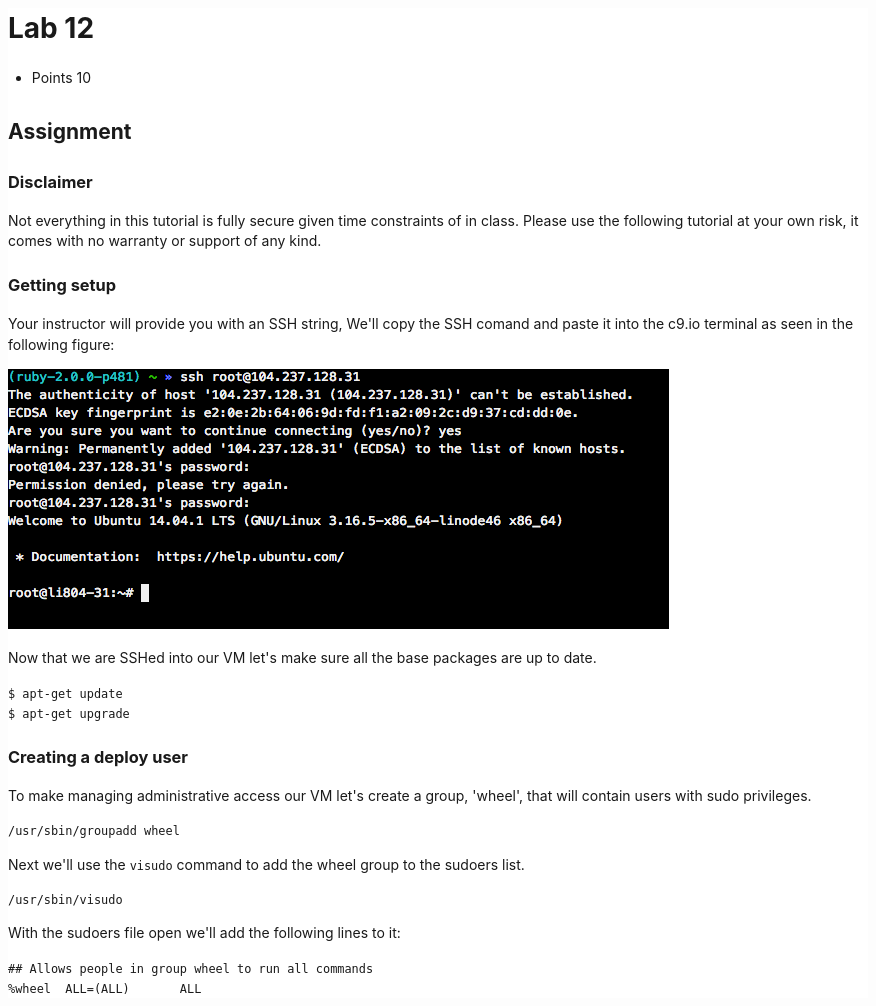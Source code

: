 # Lab 12
* Points 10

## Assignment

### Disclaimer
Not everything in this tutorial is fully secure given time constraints of in class. Please use the following tutorial at your own risk, it comes with no warranty or support of any kind.

### Getting setup

Your instructor will provide you with an SSH string, We'll copy the SSH comand and paste it into the c9.io terminal as seen in the following figure:

![Instance dashboard](./images/ssh_to_linode.png)

Now that we are SSHed into our VM let's make sure all the base packages are up to date.

```
$ apt-get update
$ apt-get upgrade
```

### Creating a deploy user
To make managing administrative access our VM let's create a group, 'wheel', that will contain users with sudo privileges.

```
/usr/sbin/groupadd wheel
```

Next we'll use the ```visudo``` command to add the wheel group to the sudoers list.

```
/usr/sbin/visudo
```

With the sudoers file open we'll add the following lines to it:

```
## Allows people in group wheel to run all commands
%wheel  ALL=(ALL)       ALL
```
